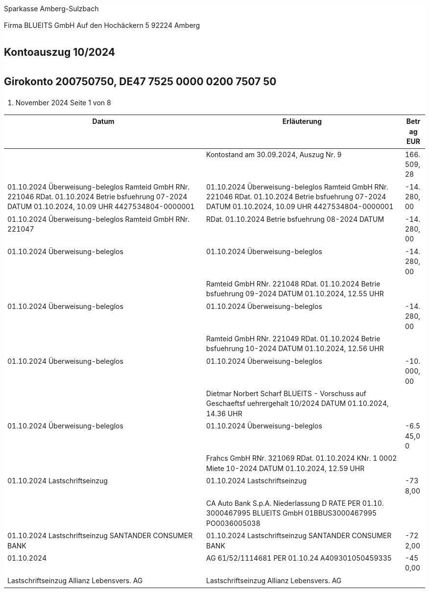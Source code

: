 Sparkasse Amberg-Sulzbach



Firma BLUEITS GmbH Auf den Hochäckern 5 92224 Amberg

## Kontoauszug 10/2024

## Girokonto 200750750, DE47 7525 0000 0200 7507 50

1. November 2024 Seite 1 von 8

| Datum                                                                                                                                              | Erläuterung                                                                                                                                        | Betrag EUR   |
|----------------------------------------------------------------------------------------------------------------------------------------------------|----------------------------------------------------------------------------------------------------------------------------------------------------|--------------|
|                                                                                                                                                    | Kontostand am 30.09.2024, Auszug Nr. 9                                                                                                             | 166.509,28   |
| 01.10.2024 Überweisung-beleglos Ramteid GmbH RNr. 221046 RDat. 01.10.2024 Betrie bsfuehrung 07-2024 DATUM 01.10.2024, 10.09 UHR 4427534804-0000001 | 01.10.2024 Überweisung-beleglos Ramteid GmbH RNr. 221046 RDat. 01.10.2024 Betrie bsfuehrung 07-2024 DATUM 01.10.2024, 10.09 UHR 4427534804-0000001 | -14.280,00   |
| 01.10.2024 Überweisung-beleglos Ramteid GmbH RNr. 221047                                                                                           | RDat. 01.10.2024 Betrie bsfuehrung 08-2024 DATUM                                                                                                   | -14.280,00   |
| 01.10.2024 Überweisung-beleglos                                                                                                                    | 01.10.2024 Überweisung-beleglos                                                                                                                    | -14.280,00   |
|                                                                                                                                                    | Ramteid GmbH RNr. 221048 RDat. 01.10.2024 Betrie bsfuehrung 09-2024 DATUM 01.10.2024, 12.55 UHR                                                    |              |
| 01.10.2024 Überweisung-beleglos                                                                                                                    | 01.10.2024 Überweisung-beleglos                                                                                                                    | -14.280,00   |
|                                                                                                                                                    | Ramteid GmbH RNr. 221049 RDat. 01.10.2024 Betrie bsfuehrung 10-2024 DATUM 01.10.2024, 12.56 UHR                                                    |              |
| 01.10.2024 Überweisung-beleglos                                                                                                                    | 01.10.2024 Überweisung-beleglos                                                                                                                    | -10.000,00   |
|                                                                                                                                                    | Dietmar Norbert Scharf BLUEITS - Vorschuss auf Geschaeftsf uehrergehalt 10/2024 DATUM 01.10.2024, 14.36 UHR                                        |              |
| 01.10.2024 Überweisung-beleglos                                                                                                                    | 01.10.2024 Überweisung-beleglos                                                                                                                    | -6.545,00    |
|                                                                                                                                                    | Frahcs GmbH RNr. 321069 RDat. 01.10.2024 KNr. 1 0002 Miete 10-2024 DATUM 01.10.2024, 12.59 UHR                                                     |              |
| 01.10.2024 Lastschriftseinzug                                                                                                                      | 01.10.2024 Lastschriftseinzug                                                                                                                      | -738,00      |
|                                                                                                                                                    | CA Auto Bank S.p.A. Niederlassung D RATE PER 01.10. 3000467995 BLUEITS GmbH 01BBUS3000467995 PO0036005038                                          |              |
| 01.10.2024 Lastschriftseinzug SANTANDER CONSUMER BANK                                                                                              | 01.10.2024 Lastschriftseinzug SANTANDER CONSUMER BANK                                                                                              | -722,00      |
| 01.10.2024                                                                                                                                         | AG 61/52/1114681 PER 01.10.24 A409301050459335                                                                                                     | -450,00      |
| Lastschriftseinzug Allianz Lebensvers. AG                                                                                                          | Lastschriftseinzug Allianz Lebensvers. AG                                                                                                          |              |